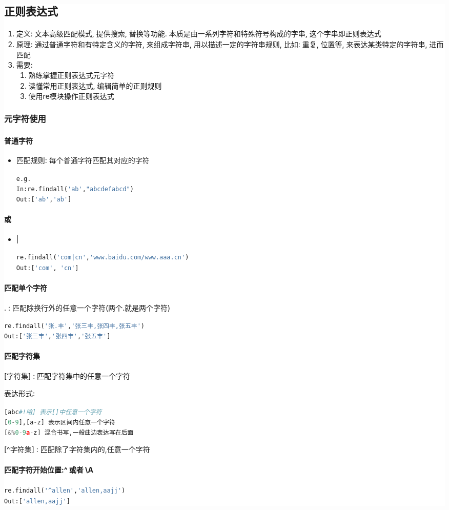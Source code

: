 ## 正则表达式

1. 定义: 文本高级匹配模式, 提供搜索, 替换等功能. 本质是由一系列字符和特殊符号构成的字串, 这个字串即正则表达式
2. 原理: 通过普通字符和有特定含义的字符, 来组成字符串, 用以描述一定的字符串规则, 比如: 重复, 位置等, 来表达某类特定的字符串, 进而匹配
3. 需要: 
   1. 熟练掌握正则表达式元字符
   2. 读懂常用正则表达式, 编辑简单的正则规则
   3. 使用re模块操作正则表达式

### 元字符使用

#### 普通字符

* 匹配规则: 每个普通字符匹配其对应的字符

  ```python
  e.g.
  In:re.findall('ab',"abcdefabcd")
  Out:['ab','ab']
  ```

#### 或

* |

  ```python
  re.findall('com|cn','www.baidu.com/www.aaa.cn')
  Out:['com', 'cn']
  ```

#### 匹配单个字符

. : 匹配除换行外的任意一个字符(两个.就是两个字符)

```python
re.findall('张.丰','张三丰,张四丰,张五丰')
Out:['张三丰','张四丰','张五丰']
```

#### 匹配字符集

[字符集] : 匹配字符集中的任意一个字符

表达形式:

```python
[abc#!哈] 表示[]中任意一个字符
[0-9],[a-z] 表示区间内任意一个字符
[&%0-9a-z] 混合书写,一般曲边表达写在后面
```

[^字符集] : 匹配除了字符集内的,任意一个字符

#### 匹配字符开始位置:^    或者  \A

```python
re.findall('^allen','allen,aajj')
Out:['allen,aajj']
```

